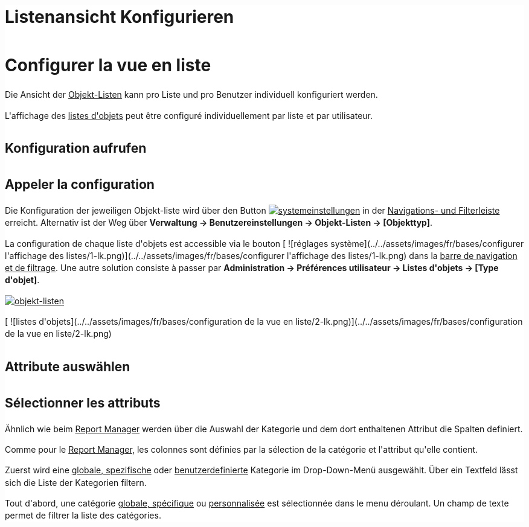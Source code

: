 
# Listenansicht Konfigurieren

# Configurer la vue en liste

Die Ansicht der [Objekt-Listen](index.md) kann pro Liste und pro Benutzer individuell konfiguriert werden.

L'affichage des [listes d'objets](index.md) peut être configuré individuellement par liste et par utilisateur.

## Konfiguration aufrufen

## Appeler la configuration

Die Konfiguration der jeweiligen Objekt-liste wird über den Button [![systemeinstellungen](../../assets/images/de/grundlagen/listenansicht-konfigurieren/1-lk.png)](../../assets/images/de/grundlagen/listenansicht-konfigurieren/1-lk.png) in der [Navigations- und Filterleiste](navigieren-und-filtern.md) erreicht. Alternativ ist der Weg über **Verwaltung → Benutzereinstellungen → Objekt-Listen → [Objekttyp]**.

La configuration de chaque liste d'objets est accessible via le bouton [ ![réglages système](../../assets/images/fr/bases/configurer l'affichage des listes/1-lk.png)](../../assets/images/fr/bases/configurer l'affichage des listes/1-lk.png) dans la [barre de navigation et de filtrage](naviguer-et-filtrer.md). Une autre solution consiste à passer par **Administration → Préférences utilisateur → Listes d'objets → [Type d'objet]**.

[![objekt-listen](../../assets/images/de/grundlagen/listenansicht-konfigurieren/2-lk.png)](../../assets/images/de/grundlagen/listenansicht-konfigurieren/2-lk.png)

[ ![listes d'objets](../../assets/images/fr/bases/configuration de la vue en liste/2-lk.png)](../../assets/images/fr/bases/configuration de la vue en liste/2-lk.png)

## Attribute auswählen

## Sélectionner les attributs

Ähnlich wie beim [Report Manager](../../auswertungen/report-manager.md) werden über die Auswahl der Kategorie und dem dort enthaltenen Attribut die Spalten definiert.

Comme pour le [Report Manager](../../auswertungen/report-manager.md), les colonnes sont définies par la sélection de la catégorie et l'attribut qu'elle contient.

Zuerst wird eine [globale, spezifische](../struktur-it-dokumentation.md) oder [benutzerdefinierte](../benutzerdefinierte-kategorien.md) Kategorie im Drop-Down-Menü ausgewählt. Über ein Textfeld lässt sich die Liste der Kategorien filtern.

Tout d'abord, une catégorie [globale, spécifique](../structure-it-documentation.md) ou [personnalisée](../catégories-personnalisées.md) est sélectionnée dans le menu déroulant. Un champ de texte permet de filtrer la liste des catégories.
